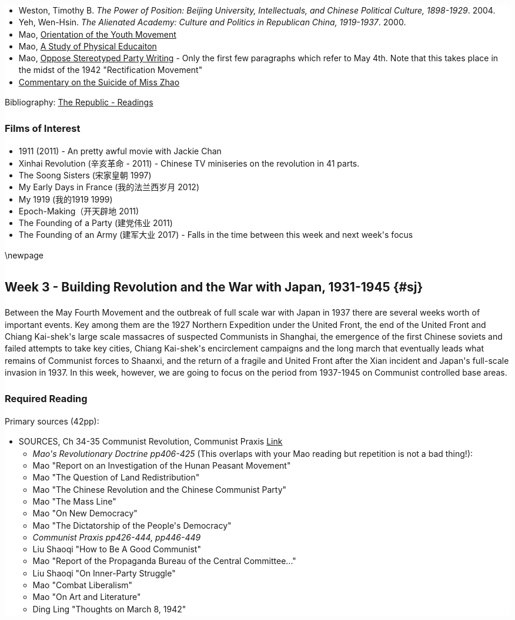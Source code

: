 - Weston, Timothy B. *The Power of Position: Beijing University, Intellectuals, and Chinese Political Culture, 1898-1929*. 2004.
- Yeh, Wen-Hsin. *The Alienated Academy: Culture and Politics in Republican China, 1919-1937*. 2000.
- Mao, [Orientation of the Youth Movement](https://www.marxists.org/reference/archive/mao/selected-works/volume-2/mswv2_14.htm)
- Mao, [A Study of Physical Educaiton](https://www.marxists.org/reference/archive/mao/selected-works/volume-6/mswv6_01.htm)
- Mao, [Oppose Stereotyped Party Writing](https://www.marxists.org/reference/archive/mao/selected-works/volume-3/mswv3_07.htm) - Only the first few paragraphs which refer to May 4th. Note that this takes place in the midst of the 1942 "Rectification Movement"
- [Commentary on the Suicide of Miss Zhao](https://ethicsofsuicide.lib.utah.edu/selections/mao/)

Bibliography: [The Republic - Readings](#minguo)

### Films of Interest

* 1911 (2011) - An pretty awful movie with Jackie Chan
* Xinhai Revolution (辛亥革命 - 2011) - Chinese TV miniseries on the revolution in 41 parts.
* The Soong Sisters (宋家皇朝 1997)
* My Early Days in France (我的法兰西岁月 2012)
* My 1919 (我的1919 1999)
* Epoch-Making（开天辟地 2011)
* The Founding of a Party (建党伟业 2011)
* The Founding of an Army (建军大业 2017) - Falls in the time between this week and next week's focus

\newpage

## Week 3 - Building Revolution and the War with Japan, 1931-1945 {#sj}

Between the May Fourth Movement and the outbreak of full scale war with Japan in 1937 there are several weeks worth of important events. Key among them are the 1927 Northern Expedition under the United Front, the end of the United Front and Chiang Kai-shek's large scale massacres of suspected Communists in Shanghai, the emergence of the first Chinese soviets and failed attempts to take key cities, Chiang Kai-shek's encirclement campaigns and the long march that eventually leads what remains of Communist forces to Shaanxi, and the return of a fragile and United Front after the Xian incident and Japan's full-scale invasion in 1937. In this week, however, we are going to focus on the period from 1937-1945 on Communist controlled base areas.

### Required Reading

Primary sources (42pp):

* SOURCES, Ch 34-35 Communist Revolution, Communist Praxis [Link](https://library.st-andrews.ac.uk/record=b2005711~S5) 
    - *Mao's Revolutionary Doctrine pp406-425* (This overlaps with your Mao reading but repetition is not a bad thing!):
    - Mao "Report on an Investigation of the Hunan Peasant Movement" 
    - Mao "The Question of Land Redistribution"
    - Mao "The Chinese Revolution and the Chinese Communist Party"
    - Mao "The Mass Line"
    - Mao "On New Democracy"
    - Mao "The Dictatorship of the People's Democracy"
    - *Communist Praxis pp426-444, pp446-449*
    - Liu Shaoqi "How to Be A Good Communist" 
    - Mao "Report of the Propaganda Bureau of the Central Committee..." 
    - Liu Shaoqi "On Inner-Party Struggle" 
    - Mao "Combat Liberalism" 
    - Mao "On Art and Literature"
    - Ding Ling "Thoughts on March 8, 1942"
